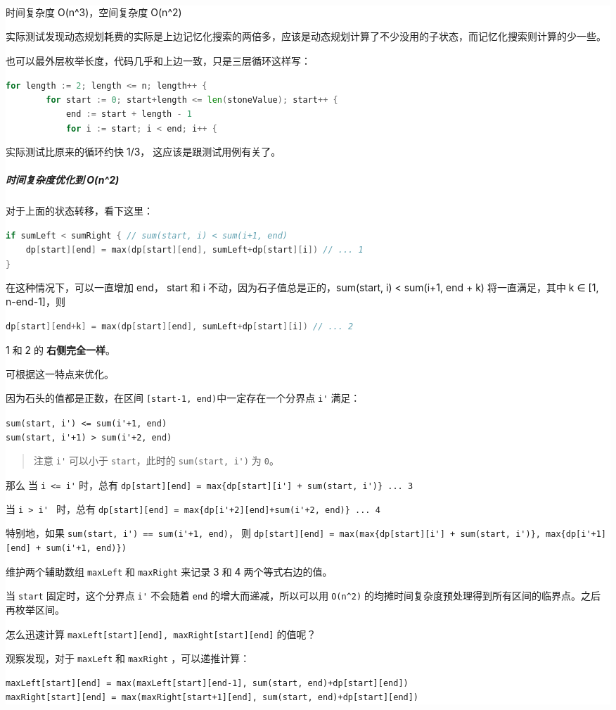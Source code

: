 时间复杂度 O(n^3)，空间复杂度 O(n^2)

实际测试发现动态规划耗费的实际是上边记忆化搜索的两倍多，应该是动态规划计算了不少没用的子状态，而记忆化搜索则计算的少一些。

也可以最外层枚举长度，代码几乎和上边一致，只是三层循环这样写：

```go
for length := 2; length <= n; length++ {
		for start := 0; start+length <= len(stoneValue); start++ {
			end := start + length - 1
			for i := start; i < end; i++ {
```

实际测试比原来的循环约快 1/3， 这应该是跟测试用例有关了。

##### 时间复杂度优化到 O(n^2) 

对于上面的状态转移，看下这里：

```go
if sumLeft < sumRight { // sum(start, i) < sum(i+1, end)
	dp[start][end] = max(dp[start][end], sumLeft+dp[start][i]) // ... 1
}
```

在这种情况下，可以一直增加 end， start 和 i 不动，因为石子值总是正的，sum(start, i) < sum(i+1, end + k) 将一直满足，其中 k ∈ [1, n-end-1]，则

```go
dp[start][end+k] = max(dp[start][end], sumLeft+dp[start][i]) // ... 2
```

1 和 2 的 **右侧完全一样**。

可根据这一特点来优化。

因为石头的值都是正数，在区间 `[start-1, end)`中一定存在一个分界点 `i'` 满足：
```
sum(start, i') <= sum(i'+1, end)
sum(start, i'+1) > sum(i'+2, end)
```
> 注意 `i'` 可以小于 `start`，此时的 `sum(start, i')` 为 `0`。

那么  当 `i <= i'` 时，总有 `dp[start][end] = max{dp[start][i'] + sum(start, i')} ... 3` 

当 `i > i' ` 时，总有 `dp[start][end] = max{dp[i'+2][end]+sum(i'+2, end)} ... 4`

特别地，如果 `sum(start, i') == sum(i'+1, end)`， 则 `dp[start][end] = max(max{dp[start][i'] + sum(start, i')}, max{dp[i'+1][end] + sum(i'+1, end)})`

维护两个辅助数组 `maxLeft` 和 `maxRight` 来记录 3 和 4 两个等式右边的值。

当 `start` 固定时，这个分界点 `i'` 不会随着 `end` 的增大而递减，所以可以用 `O(n^2)` 的均摊时间复杂度预处理得到所有区间的临界点。之后再枚举区间。

怎么迅速计算 `maxLeft[start][end], maxRight[start][end]` 的值呢？

观察发现，对于  `maxLeft` 和 `maxRight` ，可以递推计算：

```
maxLeft[start][end] = max(maxLeft[start][end-1], sum(start, end)+dp[start][end])
maxRight[start][end] = max(maxRight[start+1][end], sum(start, end)+dp[start][end])
```
